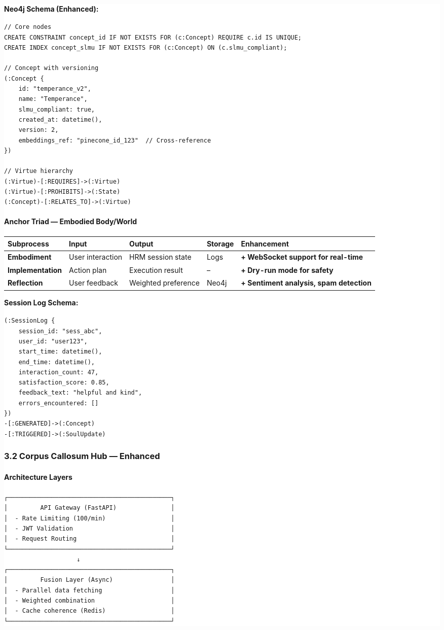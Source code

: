 **Neo4j Schema (Enhanced):**
```cypher
// Core nodes
CREATE CONSTRAINT concept_id IF NOT EXISTS FOR (c:Concept) REQUIRE c.id IS UNIQUE;
CREATE INDEX concept_slmu IF NOT EXISTS FOR (c:Concept) ON (c.slmu_compliant);

// Concept with versioning
(:Concept {
    id: "temperance_v2",
    name: "Temperance",
    slmu_compliant: true,
    created_at: datetime(),
    version: 2,
    embeddings_ref: "pinecone_id_123"  // Cross-reference
})

// Virtue hierarchy
(:Virtue)-[:REQUIRES]->(:Virtue)
(:Virtue)-[:PROHIBITS]->(:State)
(:Concept)-[:RELATES_TO]->(:Virtue)
```

#### **Anchor Triad — Embodied Body/World**

| Subprocess | Input | Output | Storage | **Enhancement** |
|:--|:--|:--|:--|:--|
| **Embodiment** | User interaction | HRM session state | Logs | **+ WebSocket support for real-time** |
| **Implementation** | Action plan | Execution result | – | **+ Dry-run mode for safety** |
| **Reflection** | User feedback | Weighted preference | Neo4j | **+ Sentiment analysis, spam detection** |

**Session Log Schema:**
```cypher
(:SessionLog {
    session_id: "sess_abc",
    user_id: "user123",
    start_time: datetime(),
    end_time: datetime(),
    interaction_count: 47,
    satisfaction_score: 0.85,
    feedback_text: "helpful and kind",
    errors_encountered: []
})
-[:GENERATED]->(:Concept)
-[:TRIGGERED]->(:SoulUpdate)
```

### 3.2 Corpus Callosum Hub — Enhanced

#### **Architecture Layers**

```
┌─────────────────────────────────────────────┐
│         API Gateway (FastAPI)               │
│  - Rate Limiting (100/min)                  │
│  - JWT Validation                           │
│  - Request Routing                          │
└─────────────────────────────────────────────┘
                    ↓
┌─────────────────────────────────────────────┐
│         Fusion Layer (Async)                │
│  - Parallel data fetching                   │
│  - Weighted combination                     │
│  - Cache coherence (Redis)                  │
└─────────────────────────────────────────────┘
```